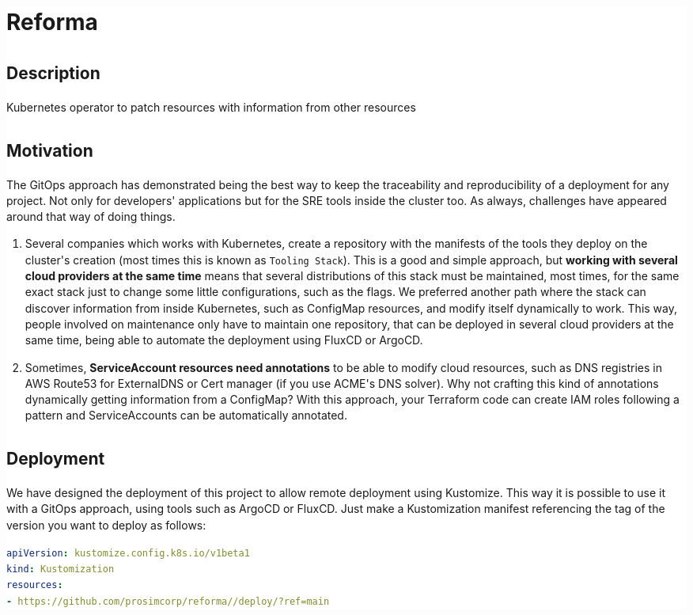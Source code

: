 # Reforma

## Description
Kubernetes operator to patch resources with information from other resources

## Motivation

The GitOps approach has demonstrated being the best way to keep the traceability and reproducibility of a deployment
for any project. Not only for developers' applications but for the SRE tools inside the cluster too. As always, challenges
have appeared around that way of doing things.

1. Several companies which works with Kubernetes, create a repository with the manifests of the tools they
   deploy on the cluster's creation (most times this is known as `Tooling Stack`). This is a good and simple approach, 
   but **working with several cloud providers at the same time** means that several distributions of this stack 
   must be maintained, most times, for the same exact stack just to change some little configurations, such as the flags.
   We preferred another path where the stack can discover information from inside Kubernetes, such as ConfigMap resources, 
   and modify itself dynamically to work.
   This way, people involved on maintenance only have to maintain one repository, that can be deployed in several cloud 
   providers at the same time, being able to automate the deployment using FluxCD or ArgoCD.


2. Sometimes, **ServiceAccount resources need annotations** to be able to modify cloud resources, such as DNS registries in 
   AWS Route53 for ExternalDNS or Cert manager (if you use ACME's DNS solver). Why not crafting this kind of annotations
   dynamically getting information from a ConfigMap? With this approach, your Terraform code can create IAM roles 
   following a pattern and ServiceAccounts can be automatically annotated.

## Deployment

We have designed the deployment of this project to allow remote deployment using Kustomize. This way it is possible
to use it with a GitOps approach, using tools such as ArgoCD or FluxCD. Just make a Kustomization manifest referencing
the tag of the version you want to deploy as follows:

```yaml
apiVersion: kustomize.config.k8s.io/v1beta1
kind: Kustomization
resources:
- https://github.com/prosimcorp/reforma//deploy/?ref=main
```
